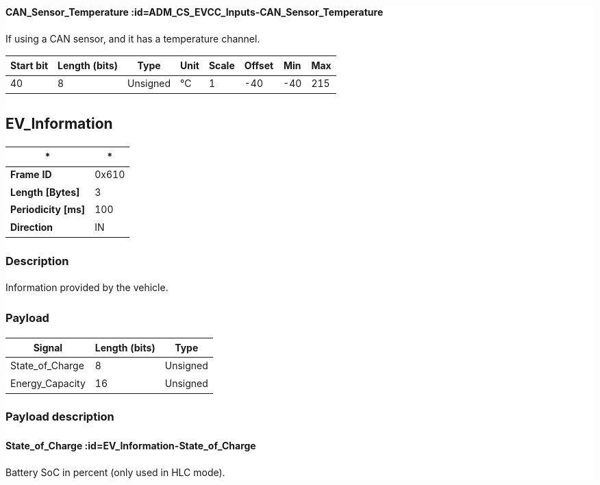 </div>

#### CAN_Sensor_Temperature :id=ADM_CS_EVCC_Inputs-CAN_Sensor_Temperature

If using a CAN sensor, and it has a temperature channel.


<div class="small-table compact-table">

| Start bit | Length (bits) | Type | Unit | Scale | Offset | Min | Max |
|-----------|---------------|------|------|-------|--------|-----|-----|
| 40 | 8 | Unsigned | °C | 1 | -40 | -40 | 215 |

</div>


## EV_Information

<div class="noheader-table small-table compact-table">

| * | * |
|---|---|
| **Frame ID** | 0x610 |
| **Length [Bytes]** | 3 |
| **Periodicity [ms]** | 100 |
| **Direction** | IN |

</div>

### Description

Information provided by the vehicle.


### Payload


<div class="small-table compact-table">

| Signal | Length (bits) | Type |
|--------|---------------|------|
| State_of_Charge | 8 | Unsigned |
| Energy_Capacity | 16 | Unsigned |

</div>


### Payload description

#### State_of_Charge :id=EV_Information-State_of_Charge

Battery SoC in percent (only used in HLC mode).
